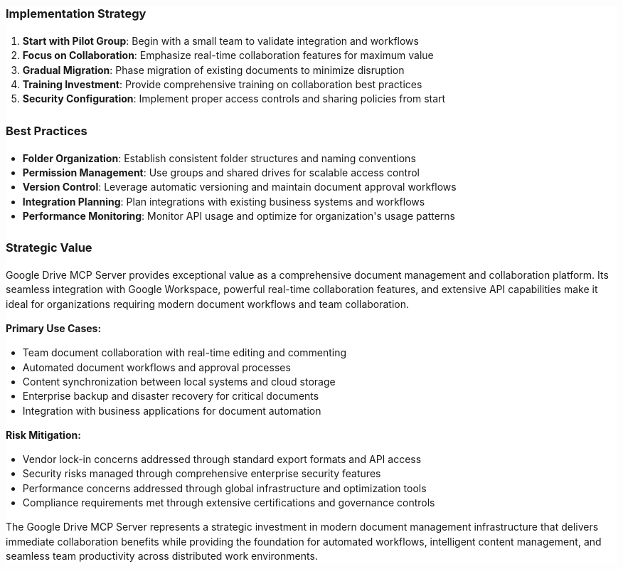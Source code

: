### Implementation Strategy
1. **Start with Pilot Group**: Begin with a small team to validate integration and workflows
2. **Focus on Collaboration**: Emphasize real-time collaboration features for maximum value
3. **Gradual Migration**: Phase migration of existing documents to minimize disruption
4. **Training Investment**: Provide comprehensive training on collaboration best practices
5. **Security Configuration**: Implement proper access controls and sharing policies from start

### Best Practices
- **Folder Organization**: Establish consistent folder structures and naming conventions
- **Permission Management**: Use groups and shared drives for scalable access control
- **Version Control**: Leverage automatic versioning and maintain document approval workflows
- **Integration Planning**: Plan integrations with existing business systems and workflows
- **Performance Monitoring**: Monitor API usage and optimize for organization's usage patterns

### Strategic Value
Google Drive MCP Server provides exceptional value as a comprehensive document management and collaboration platform. Its seamless integration with Google Workspace, powerful real-time collaboration features, and extensive API capabilities make it ideal for organizations requiring modern document workflows and team collaboration.

**Primary Use Cases:**
- Team document collaboration with real-time editing and commenting
- Automated document workflows and approval processes
- Content synchronization between local systems and cloud storage
- Enterprise backup and disaster recovery for critical documents
- Integration with business applications for document automation

**Risk Mitigation:**
- Vendor lock-in concerns addressed through standard export formats and API access
- Security risks managed through comprehensive enterprise security features
- Performance concerns addressed through global infrastructure and optimization tools
- Compliance requirements met through extensive certifications and governance controls

The Google Drive MCP Server represents a strategic investment in modern document management infrastructure that delivers immediate collaboration benefits while providing the foundation for automated workflows, intelligent content management, and seamless team productivity across distributed work environments.